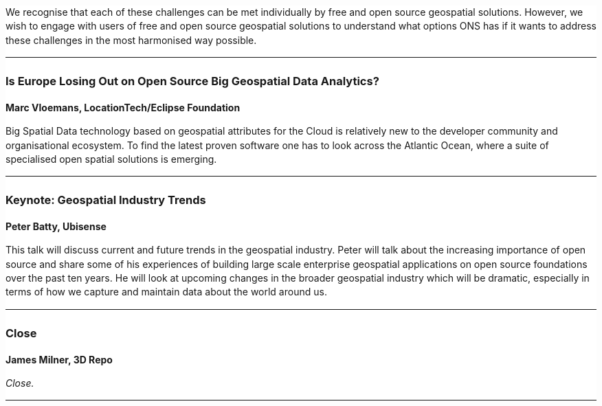 We recognise that each of these challenges can be met individually by free and open source geospatial solutions. However, we wish to engage with users of free and open source geospatial solutions to understand what options ONS has if it wants to address these challenges in the most harmonised way possible. 

- - -

### Is Europe Losing Out on Open Source Big Geospatial Data Analytics?

**Marc Vloemans, LocationTech/Eclipse Foundation**

Big Spatial Data technology based on geospatial attributes for the Cloud is relatively new to the developer community and organisational ecosystem. To find the latest proven software one has to look across the Atlantic Ocean, where a suite of specialised open spatial solutions is emerging. 

- - -

### Keynote: Geospatial Industry Trends

**Peter Batty, Ubisense**

This talk will discuss current and future trends in the geospatial industry. Peter will talk about the increasing importance of open source and share some of his experiences of building large scale enterprise geospatial applications on open source foundations over the past ten years. He will look at upcoming changes in the broader geospatial industry which will be dramatic, especially in terms of how we capture and maintain data about the world around us. 

- - -

### Close

**James Milner, 3D Repo**

*Close.*

- - -


